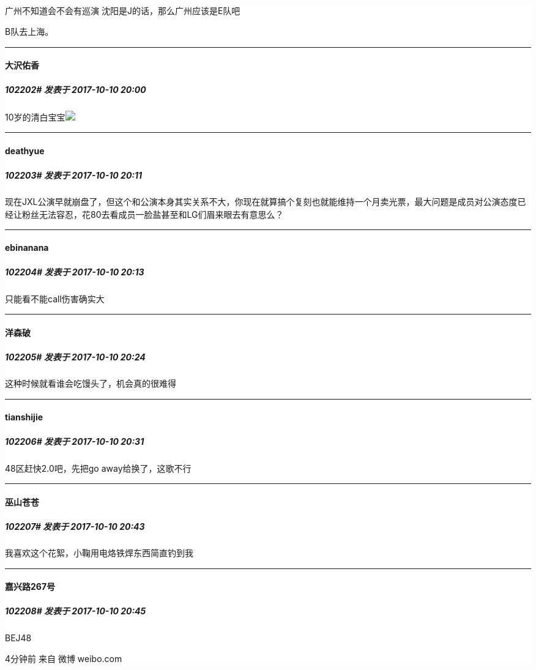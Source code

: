 广州不知道会不会有巡演</blockquote>
沈阳是J的话，那么广州应该是E队吧

B队去上海。

*****

####  大沢佑香  
##### 102202#       发表于 2017-10-10 20:00

10岁的清白宝宝<img src="https://static.saraba1st.com/image/smiley/face2017/077.png" referrerpolicy="no-referrer">

*****

####  deathyue  
##### 102203#       发表于 2017-10-10 20:11

现在JXL公演早就崩盘了，但这个和公演本身其实关系不大，你现在就算搞个复刻也就能维持一个月卖光票，最大问题是成员对公演态度已经让粉丝无法容忍，花80去看成员一脸盐甚至和LG们眉来眼去有意思么？

*****

####  ebinanana  
##### 102204#       发表于 2017-10-10 20:13

只能看不能call伤害确实大

*****

####  洋森破  
##### 102205#       发表于 2017-10-10 20:24

这种时候就看谁会吃馒头了，机会真的很难得

*****

####  tianshijie  
##### 102206#       发表于 2017-10-10 20:31

48区赶快2.0吧，先把go away给换了，这歌不行

*****

####  巫山苍苍  
##### 102207#       发表于 2017-10-10 20:43

我喜欢这个花絮，小鞠用电烙铁焊东西简直钓到我

*****

####  嘉兴路267号  
##### 102208#       发表于 2017-10-10 20:45

BEJ48

4分钟前 来自 微博 weibo.com

